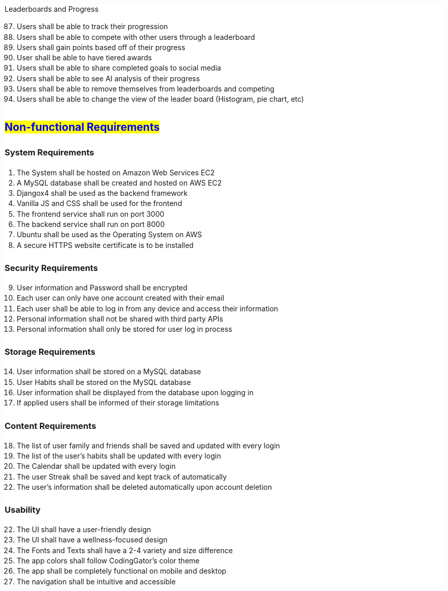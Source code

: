 Leaderboards and Progress

87. Users shall be able to track their progression
1. Users shall be able to compete with other users through a leaderboard
1. Users shall gain points based off of their progress
1. User shall be able to have tiered awards
1. Users shall be able to share completed goals to social media
1. Users shall be able to see AI analysis of their progress
1. Users shall be able to remove themselves from leaderboards and competing
1. Users shall be able to change the view of the leader board (Histogram, pie chart, etc)

## <mark style="color:blue;">Non-functional Requirements</mark>

### System Requirements

1. The System shall be hosted on Amazon Web Services EC2
1. A MySQL database shall be created and hosted on AWS EC2
1. Djangox4 shall be used as the backend framework
1. Vanilla JS and CSS shall be used for the frontend
1. The frontend service shall run on port 3000
1. The backend service shall run on port 8000
1. Ubuntu shall be used as the Operating System on AWS
1. A secure HTTPS website certificate is to be installed

### Security Requirements

9. User information and Password shall be encrypted
1. Each user can only have one account created with their email
1. Each user shall be able to log in from any device and access their information
1. Personal information shall not be shared with third party APIs
1. Personal information shall only be stored for user log in process

### Storage Requirements

14. User information shall be stored on a MySQL database
1. User Habits shall be stored on the MySQL database
1. User information shall be displayed from the database upon logging in
1. If applied users shall be informed of their storage limitations

### Content Requirements

18. The list of user family and friends shall be saved and updated with every login
1. The list of the user’s habits shall be updated with every login
1. The Calendar shall be updated with every login
1. The user Streak shall be saved and kept track of automatically
1. The user’s information shall be deleted automatically upon account deletion

### Usability

22. The UI shall have a user-friendly design
1. The UI shall have a wellness-focused design
1. The Fonts and Texts shall have a 2-4 variety and size difference
1. The app colors shall follow CodingGator’s color theme
1. The app shall be completely functional on mobile and desktop
1. The navigation shall be intuitive and accessible
